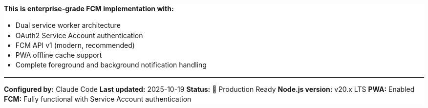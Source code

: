 **This is enterprise-grade FCM implementation with:**
- Dual service worker architecture
- OAuth2 Service Account authentication
- FCM API v1 (modern, recommended)
- PWA offline cache support
- Complete foreground and background notification handling

---

**Configured by:** Claude Code
**Last updated:** 2025-10-19
**Status:** 🚀 Production Ready
**Node.js version:** v20.x LTS
**PWA:** Enabled
**FCM:** Fully functional with Service Account authentication
